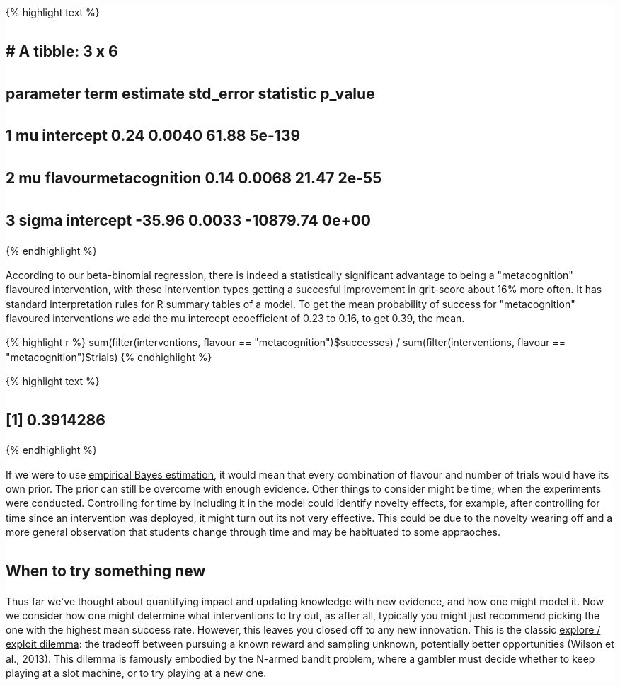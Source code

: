 

{% highlight text %}
## # A tibble: 3 x 6
##   parameter                 term estimate std_error statistic p_value
##       <chr>                <chr>    <dbl>     <dbl>     <dbl>   <dbl>
## 1        mu            intercept     0.24    0.0040     61.88  5e-139
## 2        mu flavourmetacognition     0.14    0.0068     21.47   2e-55
## 3     sigma            intercept   -35.96    0.0033 -10879.74   0e+00
{% endhighlight %}
 
 
According to our beta-binomial regression, there is indeed a statistically significant advantage to being a "metacognition" flavoured intervention, with these intervention types getting a succesful improvement in grit-score about 16% more often. It has standard interpretation rules for R summary tables of a model. To get the mean probability of success for "metacognition" flavoured interventions we add the mu intercept ecoefficient of 0.23 to 0.16, to get 0.39, the mean.  
 

{% highlight r %}
sum(filter(interventions, flavour == "metacognition")$successes) / sum(filter(interventions, flavour == "metacognition")$trials)
{% endhighlight %}



{% highlight text %}
## [1] 0.3914286
{% endhighlight %}
 
If we were to use [empirical Bayes estimation](https://www.r-bloggers.com/introducing-the-ebbr-package-for-empirical-bayes-estimation-using-baseball-statistics/), it would mean that every combination of flavour and number of trials would have its own prior. The prior can still be overcome with enough evidence. Other things to consider might be time; when the experiments were conducted. Controlling for time by including it in the model could identify novelty effects, for example, after controlling for time since an intervention was deployed, it might turn out its not very effective. This could be due to the novelty wearing off and a more general observation that students change through time and may be habituated to some appraoches.  
 
## When to try something new  
 
Thus far we've thought about quantifying impact and updating knowledge with new evidence, and how one might model it. Now we consider how one might determine what interventions to try out, as after all, typically you might just recommend picking the one with the highest mean success rate. However, this leaves you closed off to any new innovation. This is the classic [explore / exploit dilemma](http://www.princeton.edu/~rcw2/papers/WilsonEtAl_RLDM2013_horizon.pdf): the tradeoff between pursuing a known reward and sampling unknown, potentially better opportunities (Wilson et al., 2013). This dilemma is famously embodied by the N-armed bandit problem, where a gambler must decide whether to keep playing at a slot machine, or to try playing at a new one.  
 